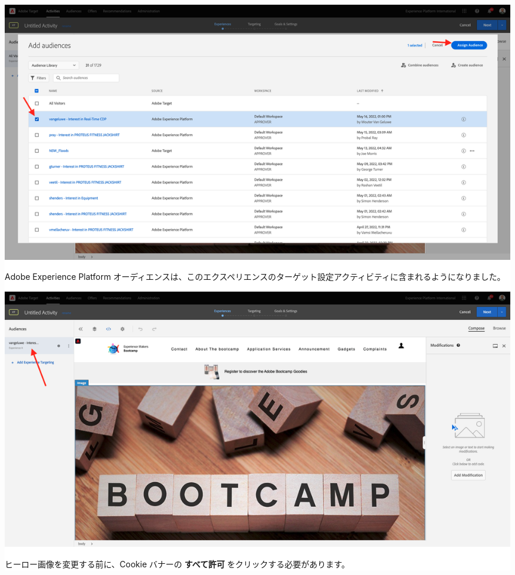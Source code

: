 ![RTCDP](./images/exclatvecchaud.png)

Adobe Experience Platform オーディエンスは、このエクスペリエンスのターゲット設定アクティビティに含まれるようになりました。

![RTCDP](./images/atform4.png)

ヒーロー画像を変更する前に、Cookie バナーの **すべて許可** をクリックする必要があります。
